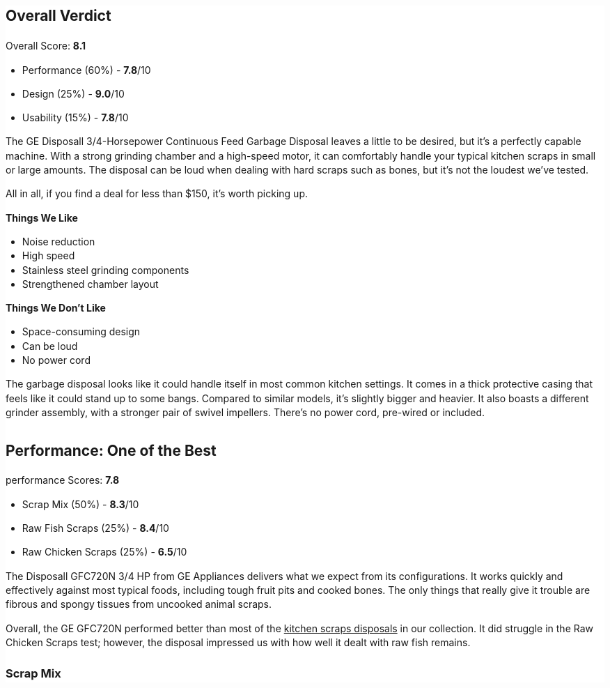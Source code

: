 Overall Verdict
---------------

Overall Score: **8.1**

*   Performance (60%) - **7.8**/10
    
*   Design (25%) - **9.0**/10
    
*   Usability (15%) - **7.8**/10
    

The GE Disposall 3/4-Horsepower Continuous Feed Garbage Disposal leaves a little to be desired, but it’s a perfectly capable machine. With a strong grinding chamber and a high-speed motor, it can comfortably handle your typical kitchen scraps in small or large amounts. The disposal can be loud when dealing with hard scraps such as bones, but it’s not the loudest we’ve tested.

All in all, if you find a deal for less than $150, it’s worth picking up.

**Things We Like**

*   Noise reduction
*   High speed 
*   Stainless steel grinding components
*   Strengthened chamber layout

**Things We Don’t Like**

*   Space-consuming design
*   Can be loud
*   No power cord

The garbage disposal looks like it could handle itself in most common kitchen settings. It comes in a thick protective casing that feels like it could stand up to some bangs. Compared to similar models, it’s slightly bigger and heavier. It also boasts a different grinder assembly, with a stronger pair of swivel impellers. There’s no power cord, pre-wired or included.

Performance: One of the Best
----------------------------

performance Scores: **7.8**

*   Scrap Mix (50%) - **8.3**/10
    
*   Raw Fish Scraps (25%) - **8.4**/10
    
*   Raw Chicken Scraps (25%) - **6.5**/10
    

The Disposall GFC720N 3/4 HP from GE Appliances delivers what we expect from its configurations. It works quickly and effectively against most typical foods, including tough fruit pits and cooked bones. The only things that really give it trouble are fibrous and spongy tissues from uncooked animal scraps.

Overall, the GE GFC720N performed better than most of the [kitchen scraps disposals](https://healthykitchen101.com/garbage-disposals/reviews/best/) in our collection. It did struggle in the Raw Chicken Scraps test; however, the disposal impressed us with how well it dealt with raw fish remains.

### Scrap Mix

